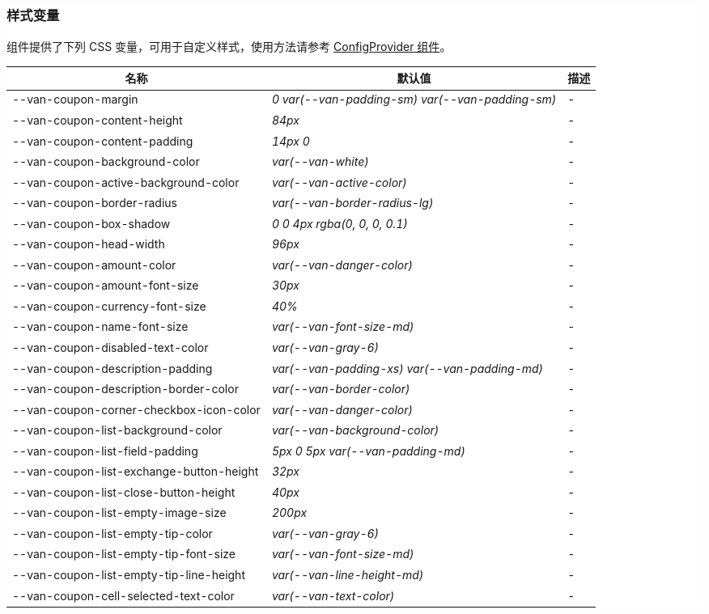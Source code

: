 ### 样式变量

组件提供了下列 CSS 变量，可用于自定义样式，使用方法请参考 [ConfigProvider 组件](#/zh-CN/config-provider)。

| 名称 | 默认值 | 描述 |
| --- | --- | --- |
| --van-coupon-margin | _0 var(--van-padding-sm) var(--van-padding-sm)_ | - |
| --van-coupon-content-height | _84px_ | - |
| --van-coupon-content-padding | _14px 0_ | - |
| --van-coupon-background-color | _var(--van-white)_ | - |
| --van-coupon-active-background-color | _var(--van-active-color)_ | - |
| --van-coupon-border-radius | _var(--van-border-radius-lg)_ | - |
| --van-coupon-box-shadow | _0 0 4px rgba(0, 0, 0, 0.1)_ | - |
| --van-coupon-head-width | _96px_ | - |
| --van-coupon-amount-color | _var(--van-danger-color)_ | - |
| --van-coupon-amount-font-size | _30px_ | - |
| --van-coupon-currency-font-size | _40%_ | - |
| --van-coupon-name-font-size | _var(--van-font-size-md)_ | - |
| --van-coupon-disabled-text-color | _var(--van-gray-6)_ | - |
| --van-coupon-description-padding | _var(--van-padding-xs) var(--van-padding-md)_ | - |
| --van-coupon-description-border-color | _var(--van-border-color)_ | - |
| --van-coupon-corner-checkbox-icon-color | _var(--van-danger-color)_ | - |
| --van-coupon-list-background-color | _var(--van-background-color)_ | - |
| --van-coupon-list-field-padding | _5px 0 5px var(--van-padding-md)_ | - |
| --van-coupon-list-exchange-button-height | _32px_ | - |
| --van-coupon-list-close-button-height | _40px_ | - |
| --van-coupon-list-empty-image-size | _200px_ | - |
| --van-coupon-list-empty-tip-color | _var(--van-gray-6)_ | - |
| --van-coupon-list-empty-tip-font-size | _var(--van-font-size-md)_ | - |
| --van-coupon-list-empty-tip-line-height | _var(--van-line-height-md)_ | - |
| --van-coupon-cell-selected-text-color | _var(--van-text-color)_ | - |
